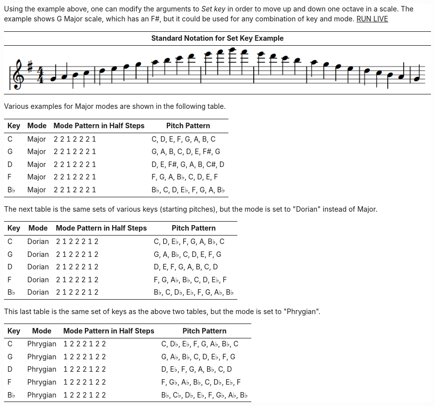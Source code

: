 Using the example above, one can modify the arguments to *Set key* in
order to move up and down one octave in a scale. The example shows G
Major scale, which has an F#, but it could be used for any combination
of key and mode. [RUN LIVE](https://musicblocks.sugarlabs.org/index.html?id=1662103714150464&run=True)

| Standard Notation for Set Key Example |
| --- |
| ![set key notation](./setkey2.png "Standard Notation Set Key") |

Various examples for Major modes are shown in the following table.

| Key | Mode | Mode Pattern in Half Steps | Pitch Pattern |
| --- | --- | --- | --- |
| C  | Major | 2 2 1 2 2 2 1 | C, D, E, F, G, A, B, C |
| G  | Major | 2 2 1 2 2 2 1 | G, A, B, C, D, E, F#, G |
| D  | Major | 2 2 1 2 2 2 1 | D, E, F#, G, A, B, C#, D |
| F  | Major | 2 2 1 2 2 2 1 | F, G, A, B♭, C, D, E, F |
| B♭ | Major | 2 2 1 2 2 2 1 | B♭, C, D, E♭, F, G, A, B♭ |

The next table is the same sets of various keys (starting pitches),
but the mode is set to "Dorian" instead of Major.

| Key | Mode | Mode Pattern in Half Steps | Pitch Pattern |
| --- | --- | --- | --- |
| C  | Dorian | 2 1 2 2 2 1 2 | C, D, E♭, F, G, A, B♭, C |
| G  | Dorian | 2 1 2 2 2 1 2 | G, A, B♭, C, D, E, F, G |
| D  | Dorian | 2 1 2 2 2 1 2 | D, E, F, G, A, B, C, D |
| F  | Dorian | 2 1 2 2 2 1 2 | F, G, A♭, B♭, C, D, E♭, F |
| B♭ | Dorian | 2 1 2 2 2 1 2 | B♭, C, D♭, E♭, F, G, A♭, B♭ |

This last table is the same set of keys as the above two tables, but
the mode is set to "Phrygian".

| Key | Mode | Mode Pattern in Half Steps | Pitch Pattern |
| --- | --- | --- | --- |
| C  | Phrygian | 1 2 2 2 1 2 2 | C, D♭, E♭, F, G, A♭, B♭, C |
| G  | Phrygian | 1 2 2 2 1 2 2 | G, A♭, B♭, C, D, E♭, F, G |
| D  | Phrygian | 1 2 2 2 1 2 2 | D, E♭, F, G, A, B♭, C, D |
| F  | Phrygian | 1 2 2 2 1 2 2 | F, G♭, A♭, B♭, C, D♭, E♭, F |
| B♭ | Phrygian | 1 2 2 2 1 2 2 | B♭, C♭, D♭, E♭, F, G♭, A♭, B♭ |
